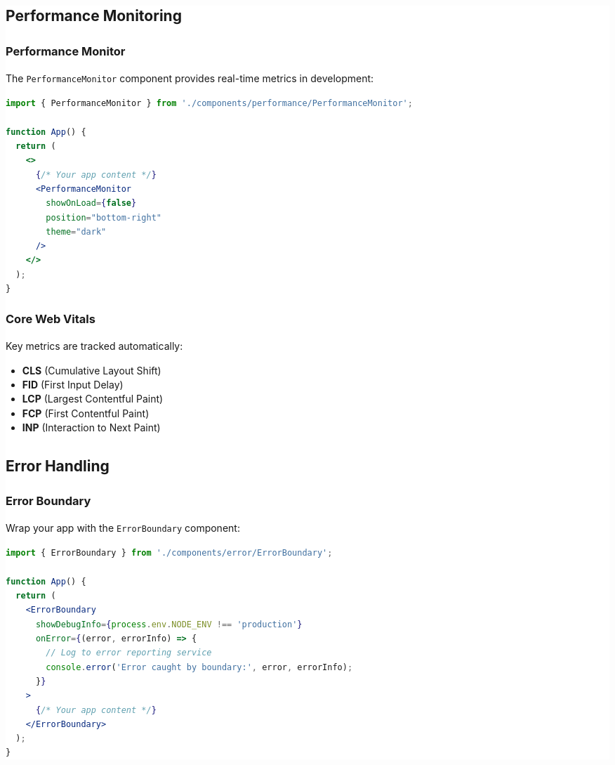 ## Performance Monitoring

### Performance Monitor

The `PerformanceMonitor` component provides real-time metrics in development:

```jsx
import { PerformanceMonitor } from './components/performance/PerformanceMonitor';

function App() {
  return (
    <>
      {/* Your app content */}
      <PerformanceMonitor 
        showOnLoad={false}
        position="bottom-right"
        theme="dark"
      />
    </>
  );
}
```

### Core Web Vitals

Key metrics are tracked automatically:
- **CLS** (Cumulative Layout Shift)
- **FID** (First Input Delay)
- **LCP** (Largest Contentful Paint)
- **FCP** (First Contentful Paint)
- **INP** (Interaction to Next Paint)

## Error Handling

### Error Boundary

Wrap your app with the `ErrorBoundary` component:

```jsx
import { ErrorBoundary } from './components/error/ErrorBoundary';

function App() {
  return (
    <ErrorBoundary 
      showDebugInfo={process.env.NODE_ENV !== 'production'}
      onError={(error, errorInfo) => {
        // Log to error reporting service
        console.error('Error caught by boundary:', error, errorInfo);
      }}
    >
      {/* Your app content */}
    </ErrorBoundary>
  );
}
```
